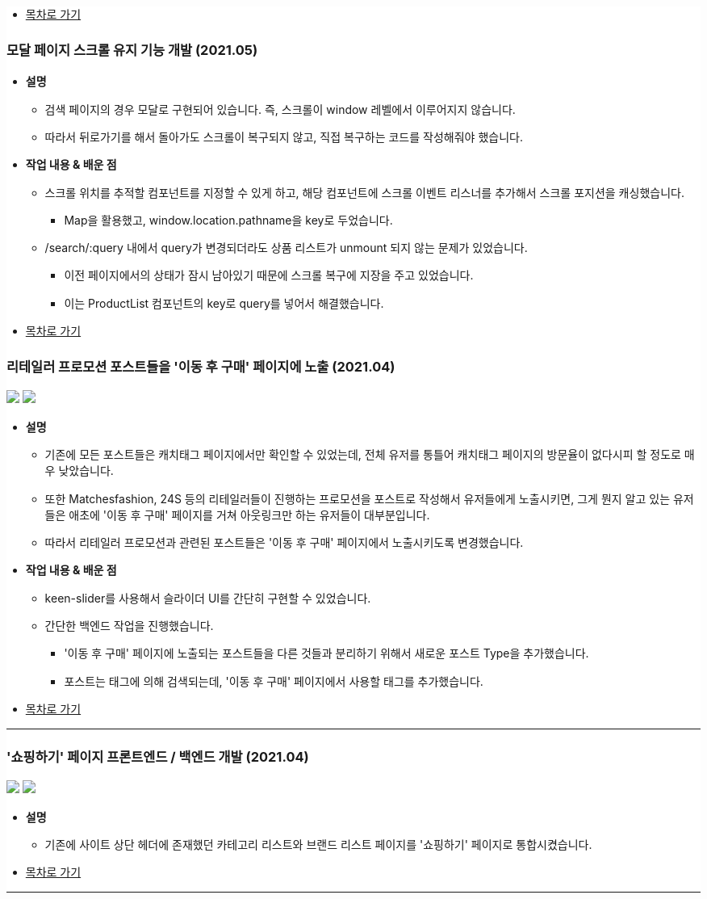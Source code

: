 - [목차로 가기](#목차)

### 모달 페이지 스크롤 유지 기능 개발 (2021.05)

- **설명**
  - 검색 페이지의 경우 모달로 구현되어 있습니다. 즉, 스크롤이 window 레벨에서 이루어지지 않습니다.

  - 따라서 뒤로가기를 해서 돌아가도 스크롤이 복구되지 않고, 직접 복구하는 코드를 작성해줘야 했습니다.

- **작업 내용 & 배운 점**
  - 스크롤 위치를 추적할 컴포넌트를 지정할 수 있게 하고, 해당 컴포넌트에 스크롤 이벤트 리스너를 추가해서 스크롤 포지션을 캐싱했습니다.

    - Map을 활용했고, window.location.pathname을 key로 두었습니다.

  - /search/:query 내에서 query가 변경되더라도 상품 리스트가 unmount 되지 않는 문제가 있었습니다.

    - 이전 페이지에서의 상태가 잠시 남아있기 때문에 스크롤 복구에 지장을 주고 있었습니다.

    - 이는 ProductList 컴포넌트의 key로 query를 넣어서 해결했습니다.

- [목차로 가기](#목차)

### 리테일러 프로모션 포스트들을 '이동 후 구매' 페이지에 노출 (2021.04)

![](/images/experience/catch-fashion/outlink-promotion-desktop.png)
![](/images/experience/catch-fashion/outlink-promotion-mobile.png)

- **설명**
  - 기존에 모든 포스트들은 캐치태그 페이지에서만 확인할 수 있었는데, 전체 유저를 통틀어 캐치태그 페이지의 방문율이 없다시피 할 정도로 매우 낮았습니다.

  - 또한 Matchesfashion, 24S 등의 리테일러들이 진행하는 프로모션을 포스트로 작성해서 유저들에게 노출시키면, 그게 뭔지 알고 있는 유저들은 애초에 '이동 후 구매' 페이지를 거쳐 아웃링크만 하는 유저들이 대부분입니다.

  - 따라서 리테일러 프로모션과 관련된 포스트들은 '이동 후 구매' 페이지에서 노출시키도록 변경했습니다.

- **작업 내용 & 배운 점**
  - keen-slider를 사용해서 슬라이더 UI를 간단히 구현할 수 있었습니다.

  - 간단한 백엔드 작업을 진행했습니다.

    - '이동 후 구매' 페이지에 노출되는 포스트들을 다른 것들과 분리하기 위해서 새로운 포스트 Type을 추가했습니다.

    - 포스트는 태그에 의해 검색되는데, '이동 후 구매' 페이지에서 사용할 태그를 추가했습니다.

- [목차로 가기](#목차)

---

### '쇼핑하기' 페이지 프론트엔드 / 백엔드 개발 (2021.04)

![](/images/experience/catch-fashion/browse-desktop.png)
![](/images/experience/catch-fashion/browse-mobile.png)

- **설명**
  - 기존에 사이트 상단 헤더에 존재했던 카테고리 리스트와 브랜드 리스트 페이지를 '쇼핑하기' 페이지로 통합시켰습니다.

- [목차로 가기](#목차)

---